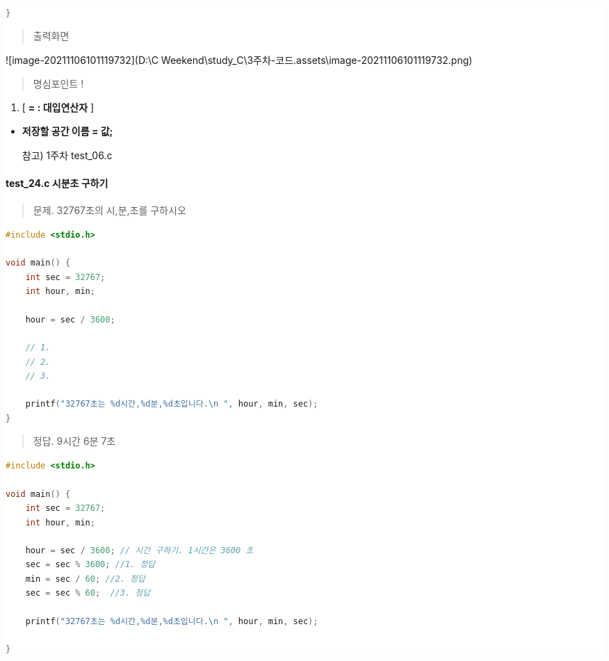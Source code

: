 ```c
}
```

> 출력화면

![image-20211106101119732](D:\C Weekend\study_C\3주차-코드.assets\image-20211106101119732.png)

> 명심포인트 ! 

1. [ **= : 대입연산자** ] 

* **저장할 공간 이름 = 값;**

  참고) 1주차 test_06.c



#### test_24.c 시분초 구하기

> 문제. 32767초의 시,분,초를 구하시오 

```c
#include <stdio.h>

void main() {
	int sec = 32767;
	int hour, min;

	hour = sec / 3600;

	// 1. 
	// 2. 
	// 3.

	printf("32767초는 %d시간,%d분,%d초입니다.\n ", hour, min, sec);
}
```



> 정답. 9시간 6분 7초 

```c
#include <stdio.h>

void main() {
	int sec = 32767;
	int hour, min;

	hour = sec / 3600; // 시간 구하기. 1시간은 3600 초
	sec = sec % 3600; //1. 정답
	min = sec / 60; //2. 정답
	sec = sec % 60;  //3. 정답

	printf("32767초는 %d시간,%d분,%d초입니다.\n ", hour, min, sec);

}
```
